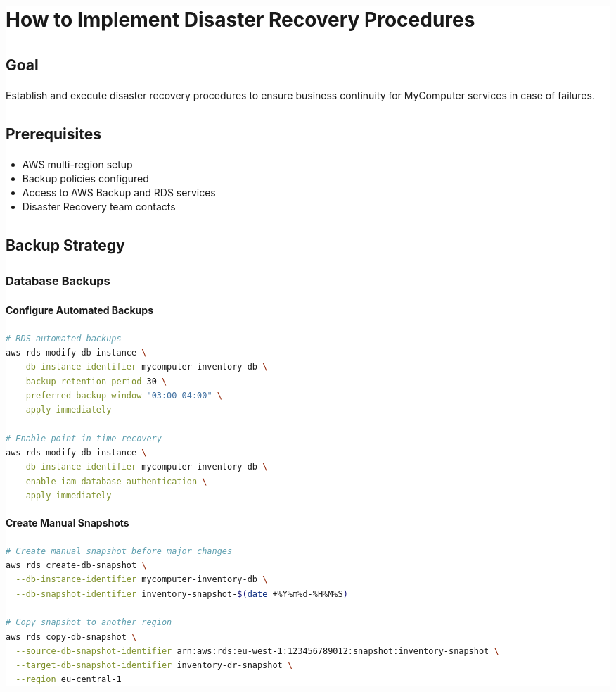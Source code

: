 # How to Implement Disaster Recovery Procedures

## Goal

Establish and execute disaster recovery procedures to ensure business continuity for MyComputer services in case of failures.

## Prerequisites

- AWS multi-region setup
- Backup policies configured
- Access to AWS Backup and RDS services
- Disaster Recovery team contacts

## Backup Strategy

### Database Backups

#### Configure Automated Backups

```bash
# RDS automated backups
aws rds modify-db-instance \
  --db-instance-identifier mycomputer-inventory-db \
  --backup-retention-period 30 \
  --preferred-backup-window "03:00-04:00" \
  --apply-immediately

# Enable point-in-time recovery
aws rds modify-db-instance \
  --db-instance-identifier mycomputer-inventory-db \
  --enable-iam-database-authentication \
  --apply-immediately
```

#### Create Manual Snapshots

```bash
# Create manual snapshot before major changes
aws rds create-db-snapshot \
  --db-instance-identifier mycomputer-inventory-db \
  --db-snapshot-identifier inventory-snapshot-$(date +%Y%m%d-%H%M%S)

# Copy snapshot to another region
aws rds copy-db-snapshot \
  --source-db-snapshot-identifier arn:aws:rds:eu-west-1:123456789012:snapshot:inventory-snapshot \
  --target-db-snapshot-identifier inventory-dr-snapshot \
  --region eu-central-1
```
